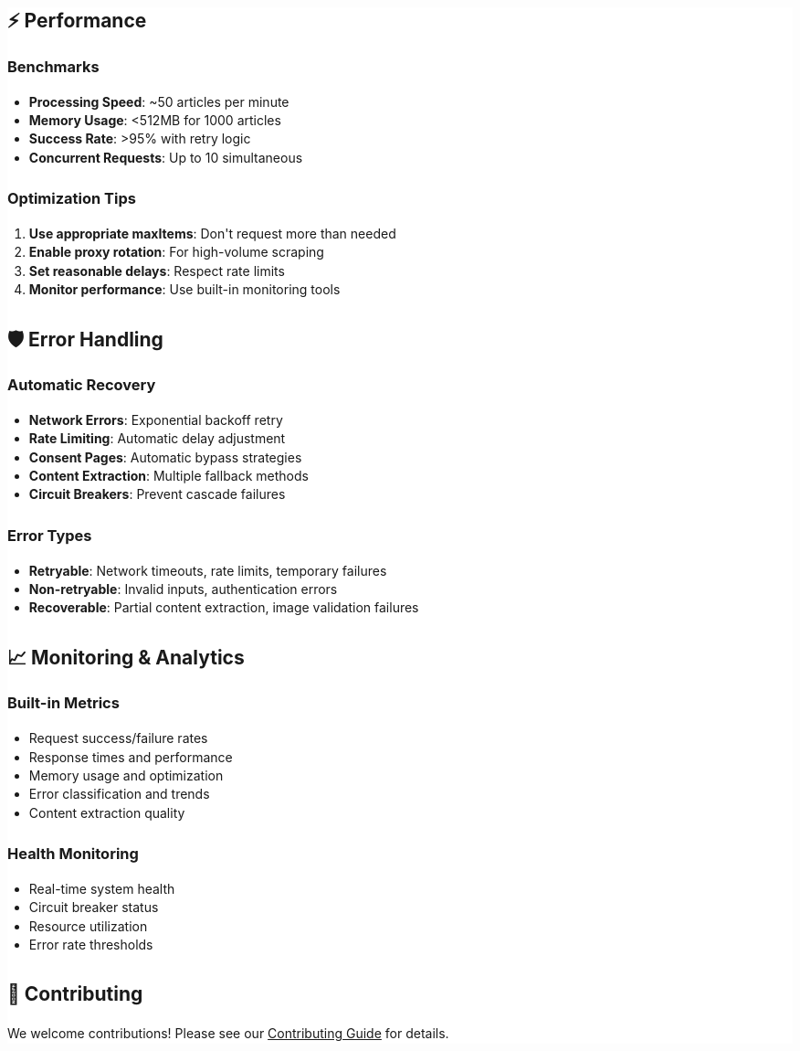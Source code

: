 ## ⚡ Performance

### Benchmarks
- **Processing Speed**: ~50 articles per minute
- **Memory Usage**: <512MB for 1000 articles
- **Success Rate**: >95% with retry logic
- **Concurrent Requests**: Up to 10 simultaneous

### Optimization Tips
1. **Use appropriate maxItems**: Don't request more than needed
2. **Enable proxy rotation**: For high-volume scraping
3. **Set reasonable delays**: Respect rate limits
4. **Monitor performance**: Use built-in monitoring tools

## 🛡️ Error Handling

### Automatic Recovery
- **Network Errors**: Exponential backoff retry
- **Rate Limiting**: Automatic delay adjustment
- **Consent Pages**: Automatic bypass strategies
- **Content Extraction**: Multiple fallback methods
- **Circuit Breakers**: Prevent cascade failures

### Error Types
- **Retryable**: Network timeouts, rate limits, temporary failures
- **Non-retryable**: Invalid inputs, authentication errors
- **Recoverable**: Partial content extraction, image validation failures

## 📈 Monitoring & Analytics

### Built-in Metrics
- Request success/failure rates
- Response times and performance
- Memory usage and optimization
- Error classification and trends
- Content extraction quality

### Health Monitoring
- Real-time system health
- Circuit breaker status
- Resource utilization
- Error rate thresholds

## 🤝 Contributing

We welcome contributions! Please see our [Contributing Guide](CONTRIBUTING.md) for details.
